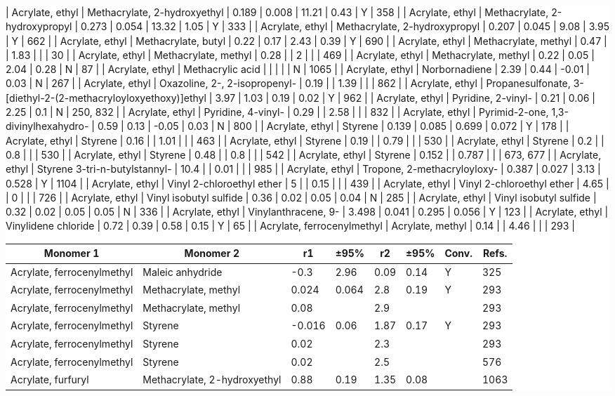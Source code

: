 | Acrylate, ethyl | Methacrylate, 2-hydroxyethyl | 0.189 | 0.008 | 11.21 | 0.43 | Y | 358 |
| Acrylate, ethyl | Methacrylate, 2-hydroxypropyl | 0.273 | 0.054 | 13.32 | 1.05 | Y | 333 |
| Acrylate, ethyl | Methacrylate, 2-hydroxypropyl | 0.207 | 0.045 | 9.08 | 3.95 | Y | 662 |
| Acrylate, ethyl | Methacrylate, butyl | 0.22 | 0.17 | 2.43 | 0.39 | Y | 690 |
| Acrylate, ethyl | Methacrylate, methyl | 0.47 |  | 1.83 |  |  | 30 |
| Acrylate, ethyl | Methacrylate, methyl | 0.28 |  | 2 |  |  | 469 |
| Acrylate, ethyl | Methacrylate, methyl | 0.22 | 0.05 | 2.04 | 0.28 | N | 87 |
| Acrylate, ethyl | Methacrylic acid |  |  |  |  | N | 1065 |
| Acrylate, ethyl | Norbornadiene | 2.39 | 0.44 | -0.01 | 0.03 | N | 267 |
| Acrylate, ethyl | Oxazoline, 2-, 2-isopropenyl- | 0.19 |  | 1.39 |  |  | 862 |
| Acrylate, ethyl | Propanesulfonate, 3-[diethyl-2-(2-methacryloyloxyethoxy)]ethyl | 3.97 | 1.03 | 0.19 | 0.02 | Y | 962 |
| Acrylate, ethyl | Pyridine, 2-vinyl- | 0.21 | 0.06 | 2.25 | 0.1 | N | 250, 832 |
| Acrylate, ethyl | Pyridine, 4-vinyl- | 0.29 |  | 2.58 |  |  | 832 |
| Acrylate, ethyl | Pyrimid-2-one, 1,3-divinylhexahydro- | 0.59 | 0.13 | -0.05 | 0.03 | N | 800 |
| Acrylate, ethyl | Styrene | 0.139 | 0.085 | 0.699 | 0.072 | Y | 178 |
| Acrylate, ethyl | Styrene | 0.16 |  | 1.01 |  |  | 463 |
| Acrylate, ethyl | Styrene | 0.19 |  | 0.79 |  |  | 530 |
| Acrylate, ethyl | Styrene | 0.2 |  | 0.8 |  |  | 530 |
| Acrylate, ethyl | Styrene | 0.48 |  | 0.8 |  |  | 542 |
| Acrylate, ethyl | Styrene | 0.152 |  | 0.787 |  |  | 673, 677 |
| Acrylate, ethyl | Styrene 3-tri-n-butylstannyl- | 10.4 |  | 0.01 |  |  | 985 |
| Acrylate, ethyl | Tropone, 2-methacryloyloxy- | 0.387 | 0.027 | 3.13 | 0.528 | Y | 1104 |
| Acrylate, ethyl | Vinyl 2-chloroethyl ether | 5 |  | 0.15 |  |  | 439 |
| Acrylate, ethyl | Vinyl 2-chloroethyl ether | 4.65 |  | 0 |  |  | 726 |
| Acrylate, ethyl | Vinyl isobutyl sulfide | 0.36 | 0.02 | 0.05 | 0.04 | N | 285 |
| Acrylate, ethyl | Vinyl isobutyl sulfide | 0.32 | 0.02 | 0.05 | 0.05 | N | 336 |
| Acrylate, ethyl | Vinylanthracene, 9- | 3.498 | 0.041 | 0.295 | 0.056 | Y | 123 |
| Acrylate, ethyl | Vinylidene chloride | 0.72 | 0.39 | 0.58 | 0.15 | Y | 65 |
| Acrylate, ferrocenylmethyl | Acrylate, methyl | 0.14 |  | 4.46 |  |  | 293 |

| Monomer 1 | Monomer 2 | r1 | ±95% | r2 | ±95% | Conv. | Refs. |
| --- | --- | --- | --- | --- | --- | --- | --- |
| Acrylate, ferrocenylmethyl | Maleic anhydride | -0.3 | 2.96 | 0.09 | 0.14 | Y | 325 |
| Acrylate, ferrocenylmethyl | Methacrylate, methyl | 0.024 | 0.064 | 2.8 | 0.19 | Y | 293 |
| Acrylate, ferrocenylmethyl | Methacrylate, methyl | 0.08 |  | 2.9 |  |  | 293 |
| Acrylate, ferrocenylmethyl | Styrene | -0.016 | 0.06 | 1.87 | 0.17 | Y | 293 |
| Acrylate, ferrocenylmethyl | Styrene | 0.02 |  | 2.3 |  |  | 293 |
| Acrylate, ferrocenylmethyl | Styrene | 0.02 |  | 2.5 |  |  | 576 |
| Acrylate, furfuryl | Methacrylate, 2-hydroxyethyl | 0.88 | 0.19 | 1.35 | 0.08 |  | 1063 |
